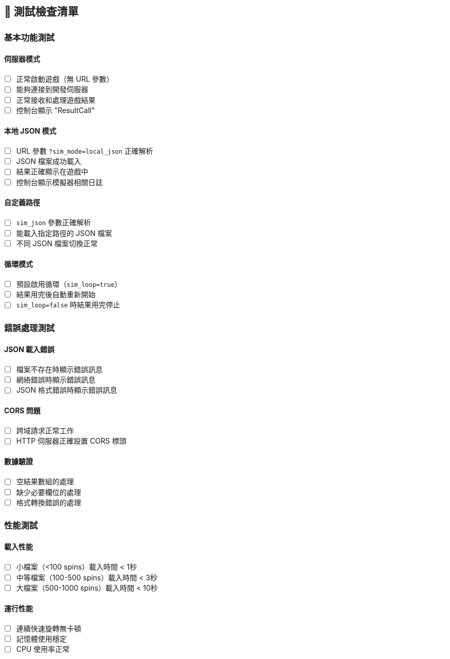 ## 🧪 測試檢查清單

### 基本功能測試

#### 伺服器模式
- [ ] 正常啟動遊戲（無 URL 參數）
- [ ] 能夠連接到開發伺服器
- [ ] 正常接收和處理遊戲結果
- [ ] 控制台顯示 "ResultCall"

#### 本地 JSON 模式
- [ ] URL 參數 `?sim_mode=local_json` 正確解析
- [ ] JSON 檔案成功載入
- [ ] 結果正確顯示在遊戲中
- [ ] 控制台顯示模擬器相關日誌

#### 自定義路徑
- [ ] `sim_json` 參數正確解析
- [ ] 能載入指定路徑的 JSON 檔案
- [ ] 不同 JSON 檔案切換正常

#### 循環模式
- [ ] 預設啟用循環（`sim_loop=true`）
- [ ] 結果用完後自動重新開始
- [ ] `sim_loop=false` 時結果用完停止

### 錯誤處理測試

#### JSON 載入錯誤
- [ ] 檔案不存在時顯示錯誤訊息
- [ ] 網絡錯誤時顯示錯誤訊息
- [ ] JSON 格式錯誤時顯示錯誤訊息

#### CORS 問題
- [ ] 跨域請求正常工作
- [ ] HTTP 伺服器正確設置 CORS 標頭

#### 數據驗證
- [ ] 空結果數組的處理
- [ ] 缺少必要欄位的處理
- [ ] 格式轉換錯誤的處理

### 性能測試

#### 載入性能
- [ ] 小檔案（<100 spins）載入時間 < 1秒
- [ ] 中等檔案（100-500 spins）載入時間 < 3秒
- [ ] 大檔案（500-1000 spins）載入時間 < 10秒

#### 運行性能
- [ ] 連續快速旋轉無卡頓
- [ ] 記憶體使用穩定
- [ ] CPU 使用率正常
